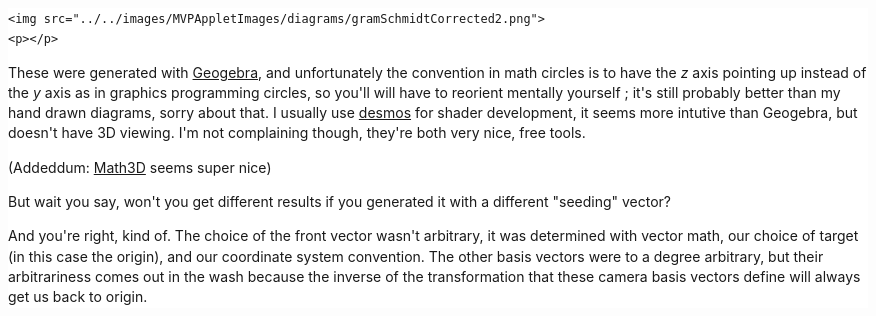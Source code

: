     <img src="../../images/MVPAppletImages/diagrams/gramSchmidtCorrected2.png">
    <p></p>
</div>

These were generated with <a href="https://www.geogebra.org/3d">Geogebra</a>,
and unfortunately the convention in math circles is to have the $z$ axis pointing up
instead of the $y$ axis as in graphics programming circles, so you'll will have to reorient mentally yourself
; it's still probably better than my hand drawn diagrams, sorry about that.
I usually use <a href="https://www.desmos.com/calculator">desmos</a> for shader development, it seems more intutive than Geogebra, but doesn't have 3D viewing.
I'm not complaining though, they're both very nice, free tools.

(Addeddum: [Math3D](https://www.math3d.org/) seems super nice)

But wait you say, won't you get different results if you generated it with a different "seeding" vector?

And you're right, kind of.
The choice of the front vector wasn't arbitrary, it was determined with vector math, our choice of target (in this case the origin), and our coordinate system convention.
The other basis vectors were to a degree arbitrary, but their arbitrariness comes out in the wash because the inverse of the transformation that these camera basis vectors define
will always get us back to origin.
